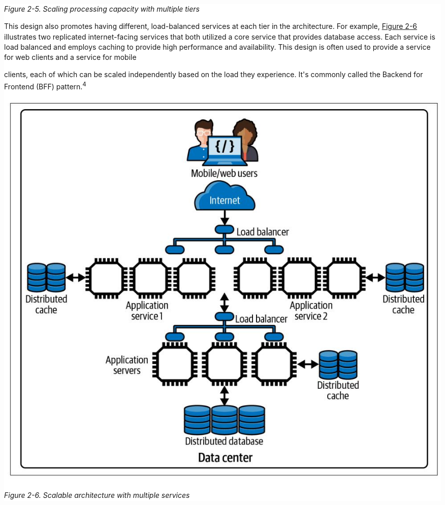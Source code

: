 *Figure 2-5. Scaling processing capacity with multiple tiers*

This design also promotes having different, load-balanced services at each tier in the architecture. For example, [Figure 2-6](#page-46-0) illustrates two replicated internet-facing services that both utilized a core service that provides database access. Each service is load balanced and employs caching to provide high performance and availability. This design is often used to provide a service for web clients and a service for mobile

<span id="page-46-0"></span>clients, each of which can be scaled independently based on the load they experience. It's commonly called the Backend for Frontend (BFF) pattern.<sup>4</sup>

![](_page_46_Figure_1.jpeg)

*Figure 2-6. Scalable architecture with multiple services*
